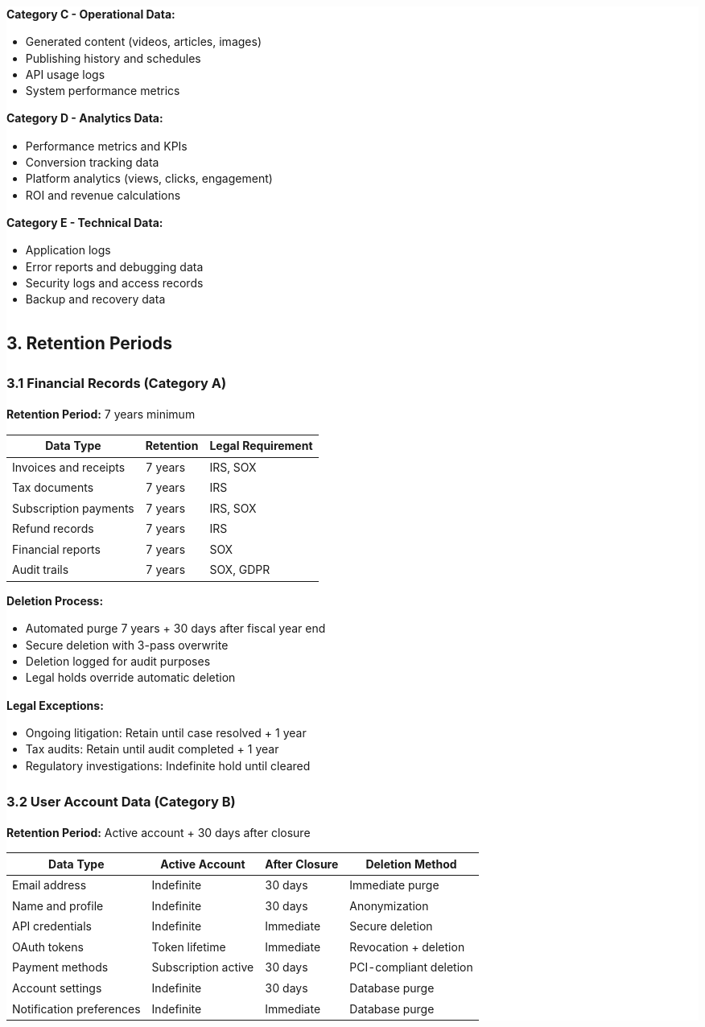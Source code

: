 **Category C - Operational Data:**
- Generated content (videos, articles, images)
- Publishing history and schedules
- API usage logs
- System performance metrics

**Category D - Analytics Data:**
- Performance metrics and KPIs
- Conversion tracking data
- Platform analytics (views, clicks, engagement)
- ROI and revenue calculations

**Category E - Technical Data:**
- Application logs
- Error reports and debugging data
- Security logs and access records
- Backup and recovery data

## 3. Retention Periods

### 3.1 Financial Records (Category A)

**Retention Period:** 7 years minimum

| Data Type | Retention | Legal Requirement |
|-----------|-----------|-------------------|
| Invoices and receipts | 7 years | IRS, SOX |
| Tax documents | 7 years | IRS |
| Subscription payments | 7 years | IRS, SOX |
| Refund records | 7 years | IRS |
| Financial reports | 7 years | SOX |
| Audit trails | 7 years | SOX, GDPR |

**Deletion Process:**
- Automated purge 7 years + 30 days after fiscal year end
- Secure deletion with 3-pass overwrite
- Deletion logged for audit purposes
- Legal holds override automatic deletion

**Legal Exceptions:**
- Ongoing litigation: Retain until case resolved + 1 year
- Tax audits: Retain until audit completed + 1 year
- Regulatory investigations: Indefinite hold until cleared

### 3.2 User Account Data (Category B)

**Retention Period:** Active account + 30 days after closure

| Data Type | Active Account | After Closure | Deletion Method |
|-----------|----------------|---------------|-----------------|
| Email address | Indefinite | 30 days | Immediate purge |
| Name and profile | Indefinite | 30 days | Anonymization |
| API credentials | Indefinite | Immediate | Secure deletion |
| OAuth tokens | Token lifetime | Immediate | Revocation + deletion |
| Payment methods | Subscription active | 30 days | PCI-compliant deletion |
| Account settings | Indefinite | 30 days | Database purge |
| Notification preferences | Indefinite | Immediate | Database purge |